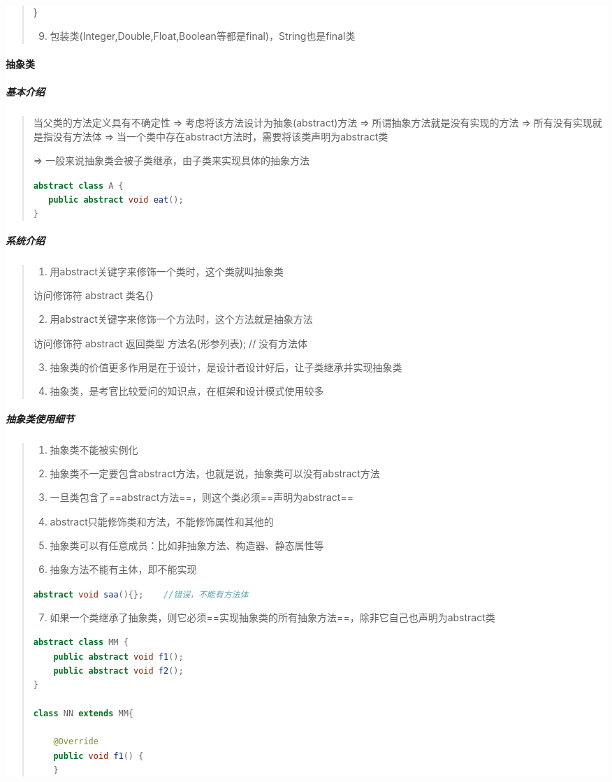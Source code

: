 >   }
>
>9. 包装类(Integer,Double,Float,Boolean等都是final)，String也是final类
>

#### 抽象类

##### 基本介绍

>当父类的方法定义具有不确定性 $\Rightarrow$ 考虑将该方法设计为抽象(abstract)方法 $\Rightarrow$ 所谓抽象方法就是没有实现的方法 $\Rightarrow$ 所有没有实现就是指没有方法体 $\Rightarrow$ 当一个类中存在abstract方法时，需要将该类声明为abstract类
>
>$\Rightarrow$ 一般来说抽象类会被子类继承，由子类来实现具体的抽象方法
>
>```java
>abstract class A {
>    public abstract void eat();
>}
>```

##### 系统介绍

>1. 用abstract关键字来修饰一个类时，这个类就叫抽象类
>
>   访问修饰符 abstract 类名{}
>
>2. 用abstract关键字来修饰一个方法时，这个方法就是抽象方法
>
>   访问修饰符 abstract 返回类型 方法名(形参列表);   // 没有方法体
>
>3. 抽象类的价值更多作用是在于设计，是设计者设计好后，让子类继承并实现抽象类
>
>4. 抽象类，是考官比较爱问的知识点，在框架和设计模式使用较多

##### 抽象类使用细节

>1. 抽象类不能被实例化
>
>2. 抽象类不一定要包含abstract方法，也就是说，抽象类可以没有abstract方法
>
>3. 一旦类包含了==abstract方法==，则这个类必须==声明为abstract==
>
>4. abstract只能修饰类和方法，不能修饰属性和其他的
>
>5. 抽象类可以有任意成员：比如非抽象方法、构造器、静态属性等
>
>6. 抽象方法不能有主体，即不能实现
>
>   ```java
>   abstract void saa(){};    //错误，不能有方法体
>   ```
>
>7. 如果一个类继承了抽象类，则它必须==实现抽象类的所有抽象方法==，除非它自己也声明为abstract类
>
>   ```java
>   abstract class MM {
>       public abstract void f1();
>       public abstract void f2();
>   }
>   
>   class NN extends MM{
>   
>       @Override
>       public void f1() {
>       }